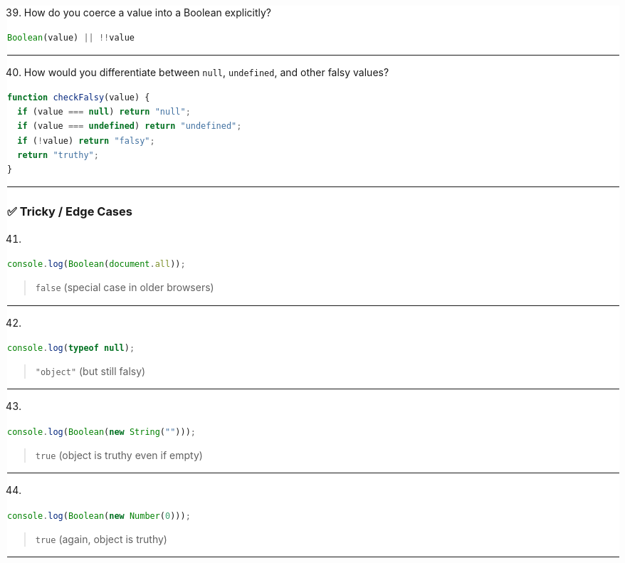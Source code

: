 
39. How do you coerce a value into a Boolean explicitly?

```js
Boolean(value) || !!value
```

---

40. How would you differentiate between `null`, `undefined`, and other falsy values?

```js
function checkFalsy(value) {
  if (value === null) return "null";
  if (value === undefined) return "undefined";
  if (!value) return "falsy";
  return "truthy";
}
```

---

### ✅ **Tricky / Edge Cases**

41.

```js
console.log(Boolean(document.all));
```

> `false` (special case in older browsers)

---

42.

```js
console.log(typeof null);
```

> `"object"` (but still falsy)

---

43.

```js
console.log(Boolean(new String("")));
```

> `true` (object is truthy even if empty)

---

44.

```js
console.log(Boolean(new Number(0)));
```

> `true` (again, object is truthy)

---